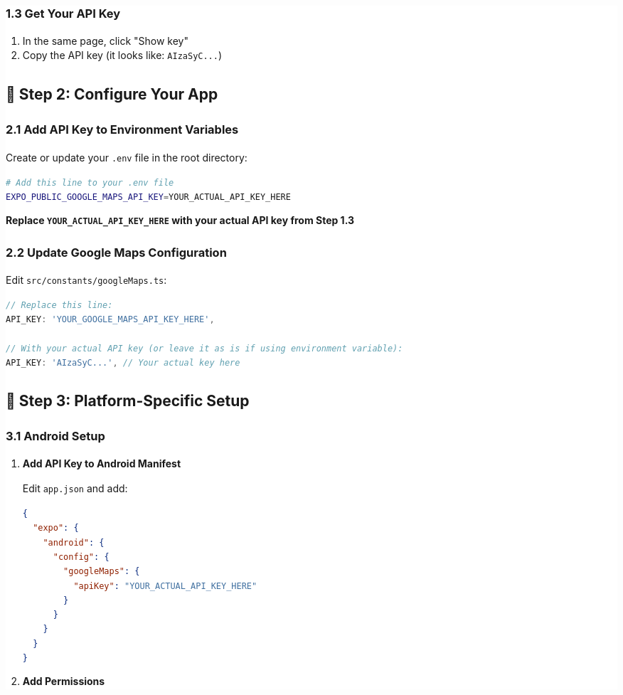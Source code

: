 ### 1.3 Get Your API Key

1. In the same page, click "Show key"
2. Copy the API key (it looks like: `AIzaSyC...`)

## 🔧 Step 2: Configure Your App

### 2.1 Add API Key to Environment Variables

Create or update your `.env` file in the root directory:

```bash
# Add this line to your .env file
EXPO_PUBLIC_GOOGLE_MAPS_API_KEY=YOUR_ACTUAL_API_KEY_HERE
```

**Replace `YOUR_ACTUAL_API_KEY_HERE` with your actual API key from Step 1.3**

### 2.2 Update Google Maps Configuration

Edit `src/constants/googleMaps.ts`:

```typescript
// Replace this line:
API_KEY: 'YOUR_GOOGLE_MAPS_API_KEY_HERE',

// With your actual API key (or leave it as is if using environment variable):
API_KEY: 'AIzaSyC...', // Your actual key here
```

## 🔧 Step 3: Platform-Specific Setup

### 3.1 Android Setup

1. **Add API Key to Android Manifest**

   Edit `app.json` and add:

   ```json
   {
     "expo": {
       "android": {
         "config": {
           "googleMaps": {
             "apiKey": "YOUR_ACTUAL_API_KEY_HERE"
           }
         }
       }
     }
   }
   ```

2. **Add Permissions**
